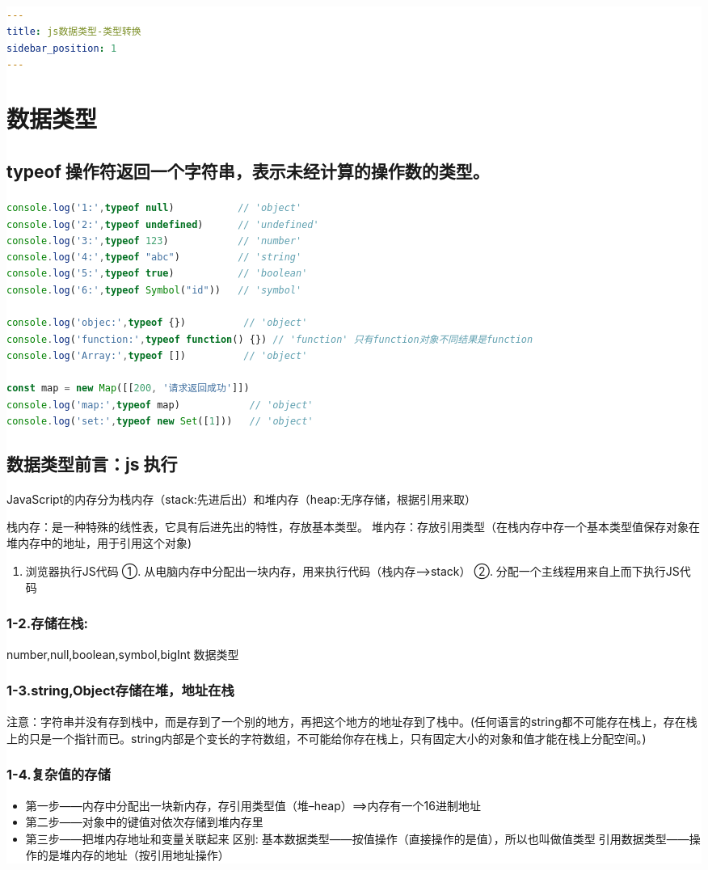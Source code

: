 ```yaml
---
title: js数据类型-类型转换
sidebar_position: 1
---
```


# 数据类型
## typeof 操作符返回一个字符串，表示未经计算的操作数的类型。
```js
console.log('1:',typeof null)           // 'object'
console.log('2:',typeof undefined)      // 'undefined'
console.log('3:',typeof 123)            // 'number'
console.log('4:',typeof "abc")          // 'string'
console.log('5:',typeof true)           // 'boolean'
console.log('6:',typeof Symbol("id"))   // 'symbol'

console.log('objec:',typeof {})          // 'object'
console.log('function:',typeof function() {}) // 'function' 只有function对象不同结果是function
console.log('Array:',typeof [])          // 'object'

const map = new Map([[200, '请求返回成功']])
console.log('map:',typeof map)            // 'object'
console.log('set:',typeof new Set([1]))   // 'object'
```

## 数据类型前言：js 执行
JavaScript的内存分为栈内存（stack:先进后出）和堆内存（heap:无序存储，根据引用来取）

栈内存：是一种特殊的线性表，它具有后进先出的特性，存放基本类型。
堆内存：存放引用类型（在栈内存中存一个基本类型值保存对象在堆内存中的地址，用于引用这个对象)

1. 浏览器执行JS代码
①. 从电脑内存中分配出一块内存，用来执行代码（栈内存——>stack）
②. 分配一个主线程用来自上而下执行JS代码

### 1-2.存储在栈:
number,null,boolean,symbol,bigInt 数据类型

### 1-3.string,Object存储在堆，地址在栈
注意：字符串并没有存到栈中，而是存到了一个别的地方，再把这个地方的地址存到了栈中。(任何语言的string都不可能存在栈上，存在栈上的只是一个指针而已。string内部是个变长的字符数组，不可能给你存在栈上，只有固定大小的对象和值才能在栈上分配空间。)

### 1-4.复杂值的存储
- 第一步——内存中分配出一块新内存，存引用类型值（堆–heap）==>内存有一个16进制地址
- 第二步——对象中的键值对依次存储到堆内存里
- 第三步——把堆内存地址和变量关联起来
区别:
基本数据类型——按值操作（直接操作的是值），所以也叫做值类型
引用数据类型——操作的是堆内存的地址（按引用地址操作）
